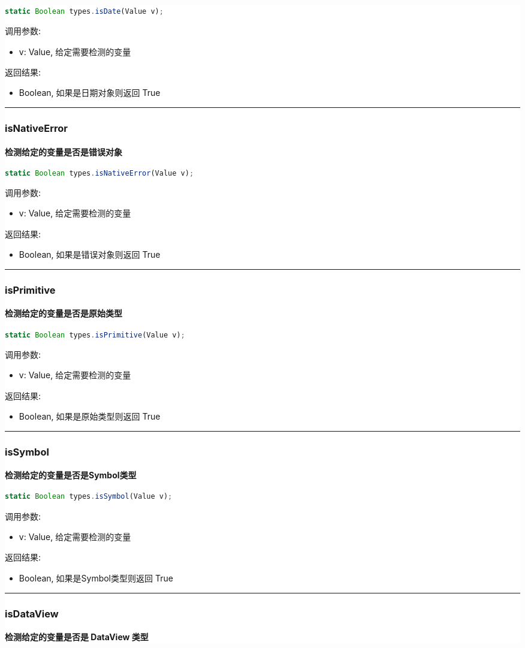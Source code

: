 ```JavaScript
static Boolean types.isDate(Value v);
```

调用参数:
* v: Value, 给定需要检测的变量

返回结果:
* Boolean, 如果是日期对象则返回 True

--------------------------
### isNativeError
**检测给定的变量是否是错误对象**

```JavaScript
static Boolean types.isNativeError(Value v);
```

调用参数:
* v: Value, 给定需要检测的变量

返回结果:
* Boolean, 如果是错误对象则返回 True

--------------------------
### isPrimitive
**检测给定的变量是否是原始类型**

```JavaScript
static Boolean types.isPrimitive(Value v);
```

调用参数:
* v: Value, 给定需要检测的变量

返回结果:
* Boolean, 如果是原始类型则返回 True

--------------------------
### isSymbol
**检测给定的变量是否是Symbol类型**

```JavaScript
static Boolean types.isSymbol(Value v);
```

调用参数:
* v: Value, 给定需要检测的变量

返回结果:
* Boolean, 如果是Symbol类型则返回 True

--------------------------
### isDataView
**检测给定的变量是否是 DataView 类型**
